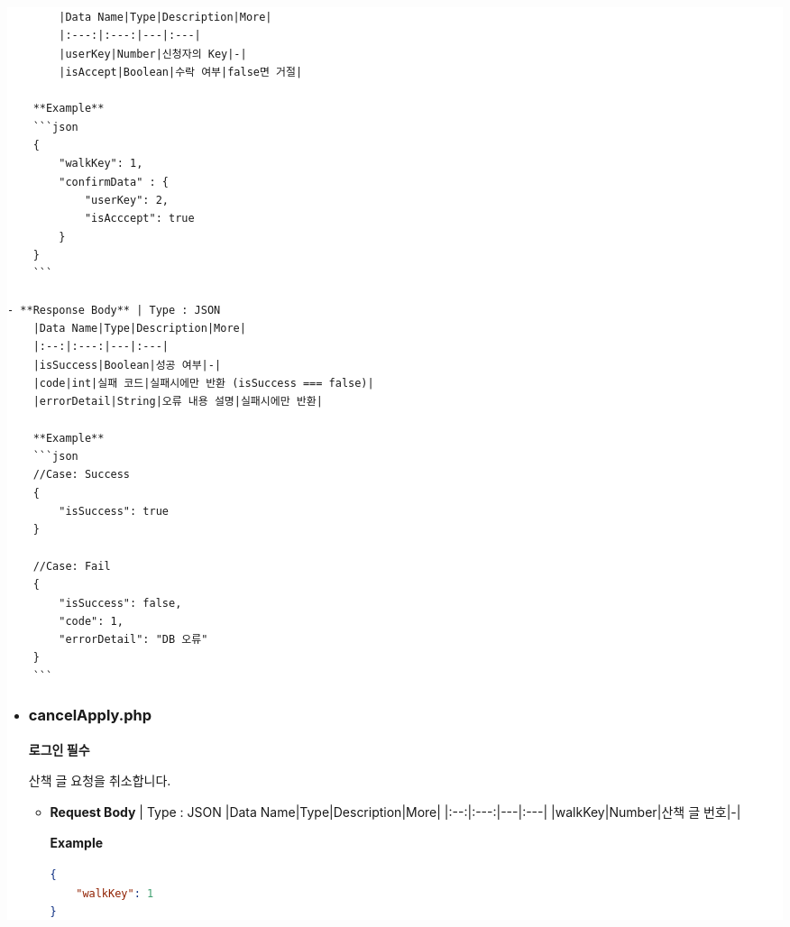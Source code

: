            |Data Name|Type|Description|More|
            |:---:|:---:|---|:---|
            |userKey|Number|신청자의 Key|-|
            |isAccept|Boolean|수락 여부|false면 거절|

        **Example**
        ```json
        {
            "walkKey": 1,
            "confirmData" : {
                "userKey": 2,
                "isAcccept": true
            }
        }
        ```

    - **Response Body** | Type : JSON
        |Data Name|Type|Description|More|
        |:--:|:---:|---|:---|
        |isSuccess|Boolean|성공 여부|-|
        |code|int|실패 코드|실패시에만 반환 (isSuccess === false)|
        |errorDetail|String|오류 내용 설명|실패시에만 반환|

        **Example**
        ```json
        //Case: Success
        {
            "isSuccess": true
        }

        //Case: Fail
        {
            "isSuccess": false,
            "code": 1,
            "errorDetail": "DB 오류"
        }
        ```


* ### **cancelApply.php**
    
    __로그인 필수__

    산책 글 요청을 취소합니다.  

    - **Request Body** | Type : JSON
        |Data Name|Type|Description|More|
        |:--:|:---:|---|:---|
        |walkKey|Number|산책 글 번호|-|

        **Example**
        ```json
        {
            "walkKey": 1
        }
        ```
